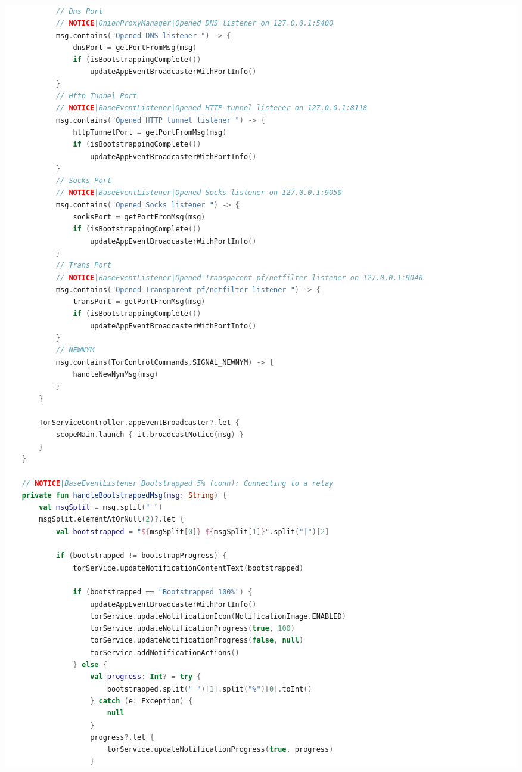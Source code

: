 ``` kotlin
            // Dns Port
            // NOTICE|OnionProxyManager|Opened DNS listener on 127.0.0.1:5400
            msg.contains("Opened DNS listener ") -> {
                dnsPort = getPortFromMsg(msg)
                if (isBootstrappingComplete())
                    updateAppEventBroadcasterWithPortInfo()
            }
            // Http Tunnel Port
            // NOTICE|BaseEventListener|Opened HTTP tunnel listener on 127.0.0.1:8118
            msg.contains("Opened HTTP tunnel listener ") -> {
                httpTunnelPort = getPortFromMsg(msg)
                if (isBootstrappingComplete())
                    updateAppEventBroadcasterWithPortInfo()
            }
            // Socks Port
            // NOTICE|BaseEventListener|Opened Socks listener on 127.0.0.1:9050
            msg.contains("Opened Socks listener ") -> {
                socksPort = getPortFromMsg(msg)
                if (isBootstrappingComplete())
                    updateAppEventBroadcasterWithPortInfo()
            }
            // Trans Port
            // NOTICE|BaseEventListener|Opened Transparent pf/netfilter listener on 127.0.0.1:9040
            msg.contains("Opened Transparent pf/netfilter listener ") -> {
                transPort = getPortFromMsg(msg)
                if (isBootstrappingComplete())
                    updateAppEventBroadcasterWithPortInfo()
            }
            // NEWNYM
            msg.contains(TorControlCommands.SIGNAL_NEWNYM) -> {
                handleNewNymMsg(msg)
            }
        }

        TorServiceController.appEventBroadcaster?.let {
            scopeMain.launch { it.broadcastNotice(msg) }
        }
    }

    // NOTICE|BaseEventListener|Bootstrapped 5% (conn): Connecting to a relay
    private fun handleBootstrappedMsg(msg: String) {
        val msgSplit = msg.split(" ")
        msgSplit.elementAtOrNull(2)?.let {
            val bootstrapped = "${msgSplit[0]} ${msgSplit[1]}".split("|")[2]

            if (bootstrapped != bootstrapProgress) {
                torService.updateNotificationContentText(bootstrapped)

                if (bootstrapped == "Bootstrapped 100%") {
                    updateAppEventBroadcasterWithPortInfo()
                    torService.updateNotificationIcon(NotificationImage.ENABLED)
                    torService.updateNotificationProgress(true, 100)
                    torService.updateNotificationProgress(false, null)
                    torService.addNotificationActions()
                } else {
                    val progress: Int? = try {
                        bootstrapped.split(" ")[1].split("%")[0].toInt()
                    } catch (e: Exception) {
                        null
                    }
                    progress?.let {
                        torService.updateNotificationProgress(true, progress)
                    }
```